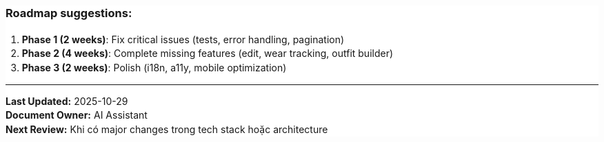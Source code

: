 ### Roadmap suggestions:
1. **Phase 1 (2 weeks)**: Fix critical issues (tests, error handling, pagination)
2. **Phase 2 (4 weeks)**: Complete missing features (edit, wear tracking, outfit builder)
3. **Phase 3 (2 weeks)**: Polish (i18n, a11y, mobile optimization)

---

**Last Updated:** 2025-10-29  
**Document Owner:** AI Assistant  
**Next Review:** Khi có major changes trong tech stack hoặc architecture

